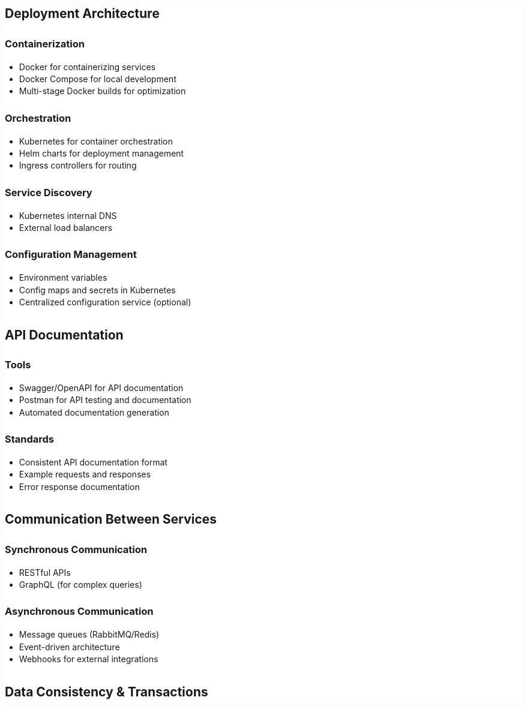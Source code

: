## Deployment Architecture

### Containerization
- Docker for containerizing services
- Docker Compose for local development
- Multi-stage Docker builds for optimization

### Orchestration
- Kubernetes for container orchestration
- Helm charts for deployment management
- Ingress controllers for routing

### Service Discovery
- Kubernetes internal DNS
- External load balancers

### Configuration Management
- Environment variables
- Config maps and secrets in Kubernetes
- Centralized configuration service (optional)

## API Documentation

### Tools
- Swagger/OpenAPI for API documentation
- Postman for API testing and documentation
- Automated documentation generation

### Standards
- Consistent API documentation format
- Example requests and responses
- Error response documentation

## Communication Between Services

### Synchronous Communication
- RESTful APIs
- GraphQL (for complex queries)

### Asynchronous Communication
- Message queues (RabbitMQ/Redis)
- Event-driven architecture
- Webhooks for external integrations

## Data Consistency & Transactions

